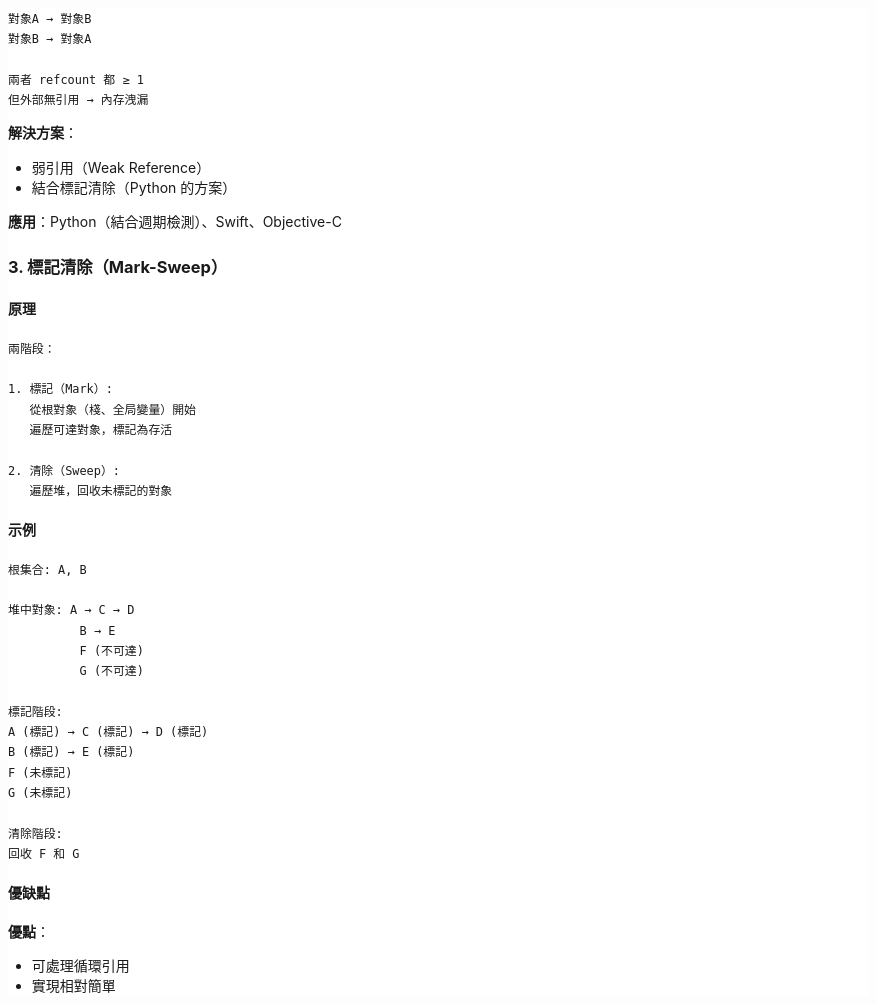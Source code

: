 ```
對象A → 對象B
對象B → 對象A

兩者 refcount 都 ≥ 1
但外部無引用 → 內存洩漏
```

**解決方案**：
- 弱引用（Weak Reference）
- 結合標記清除（Python 的方案）

**應用**：Python（結合週期檢測）、Swift、Objective-C

### 3. 標記清除（Mark-Sweep）

#### 原理

```
兩階段：

1. 標記（Mark）:
   從根對象（棧、全局變量）開始
   遍歷可達對象，標記為存活

2. 清除（Sweep）:
   遍歷堆，回收未標記的對象
```

#### 示例

```
根集合: A, B

堆中對象: A → C → D
          B → E
          F (不可達)
          G (不可達)

標記階段:
A (標記) → C (標記) → D (標記)
B (標記) → E (標記)
F (未標記)
G (未標記)

清除階段:
回收 F 和 G
```

#### 優缺點

**優點**：
- 可處理循環引用
- 實現相對簡單
